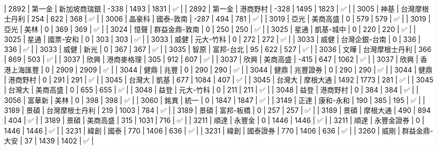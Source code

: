 | 2892 | 第一金 | 新加坡商瑞銀 | -338 | 1493 | 1831 | ✅ |
| 2892 | 第一金 | 港商野村 | -328 | 1495 | 1823 | ✅ |
| 3005 | 神基 | 台灣摩根士丹利 | 254 | 622 | 368 | ✅ |
| 3006 | 晶豪科 | 國泰-敦南 | -287 | 494 | 781 | ✅ |
| 3019 | 亞光 | 美商高盛 | 0 | 579 | 579 | ✅ |
| 3019 | 亞光 | 美林 | 0 | 369 | 369 | ✅ |
| 3024 | 憶聲 | 群益金鼎-敦南 | 0 | 250 | 250 | ✅ |
| 3025 | 星通 | 凱基-城中 | 0 | 220 | 220 | ✅ |
| 3025 | 星通 | 國票-安和 | 0 | 303 | 303 | ✅ |
| 3033 | 威健 | 元大-竹科 | 0 | 272 | 272 | ✅ |
| 3033 | 威健 | 台灣企銀-台南 | 0 | 336 | 336 | ✅ |
| 3033 | 威健 | 新光 | 0 | 367 | 367 | ✅ |
| 3035 | 智原 | 富邦-台北 | 95 | 622 | 527 | ✅ |
| 3036 | 文曄 | 台灣摩根士丹利 | 366 | 869 | 503 | ✅ |
| 3037 | 欣興 | 港商麥格理 | 305 | 912 | 607 | ✅ |
| 3037 | 欣興 | 美商高盛 | -415 | 647 | 1062 | ✅ |
| 3037 | 欣興 | 香港上海匯豐 | 0 | 2909 | 2909 | ✅ |
| 3044 | 健鼎 | 兆豐 | 0 | 290 | 290 | ✅ |
| 3044 | 健鼎 | 兆豐證券 | 0 | 290 | 290 | ✅ |
| 3044 | 健鼎 | 港商野村 | 0 | 291 | 291 | ✅ |
| 3045 | 台灣大 | 凱基 | 677 | 1084 | 407 | ✅ |
| 3045 | 台灣大 | 摩根大通 | 1492 | 1773 | 281 | ✅ |
| 3045 | 台灣大 | 美商高盛 | 0 | 655 | 655 | ✅ |
| 3048 | 益登 | 元大-竹科 | 0 | 211 | 211 | ✅ |
| 3048 | 益登 | 港商野村 | 0 | 384 | 384 | ✅ |
| 3056 | 富華新 | 美林 | 0 | 398 | 398 | ✅ |
| 3060 | 銘異 | 統一 | 0 | 1847 | 1847 | ✅ |
| 3149 | 正達 | 康和-永和 | 190 | 385 | 195 | ✅ |
| 3189 | 景碩 | 台灣摩根士丹利 | 219 | 1003 | 784 | ✅ |
| 3189 | 景碩 | 富邦-板橋 | 0 | 257 | 257 | ✅ |
| 3189 | 景碩 | 摩根大通 | 490 | 894 | 404 | ✅ |
| 3189 | 景碩 | 美商高盛 | 315 | 1031 | 716 | ✅ |
| 3211 | 順達 | 永豐金 | 0 | 1446 | 1446 | ✅ |
| 3211 | 順達 | 永豐金證券 | 0 | 1446 | 1446 | ✅ |
| 3231 | 緯創 | 國泰 | 770 | 1406 | 636 | ✅ |
| 3231 | 緯創 | 國泰證券 | 770 | 1406 | 636 | ✅ |
| 3260 | 威剛 | 群益金鼎-大安 | 37 | 1439 | 1402 | ✅ |